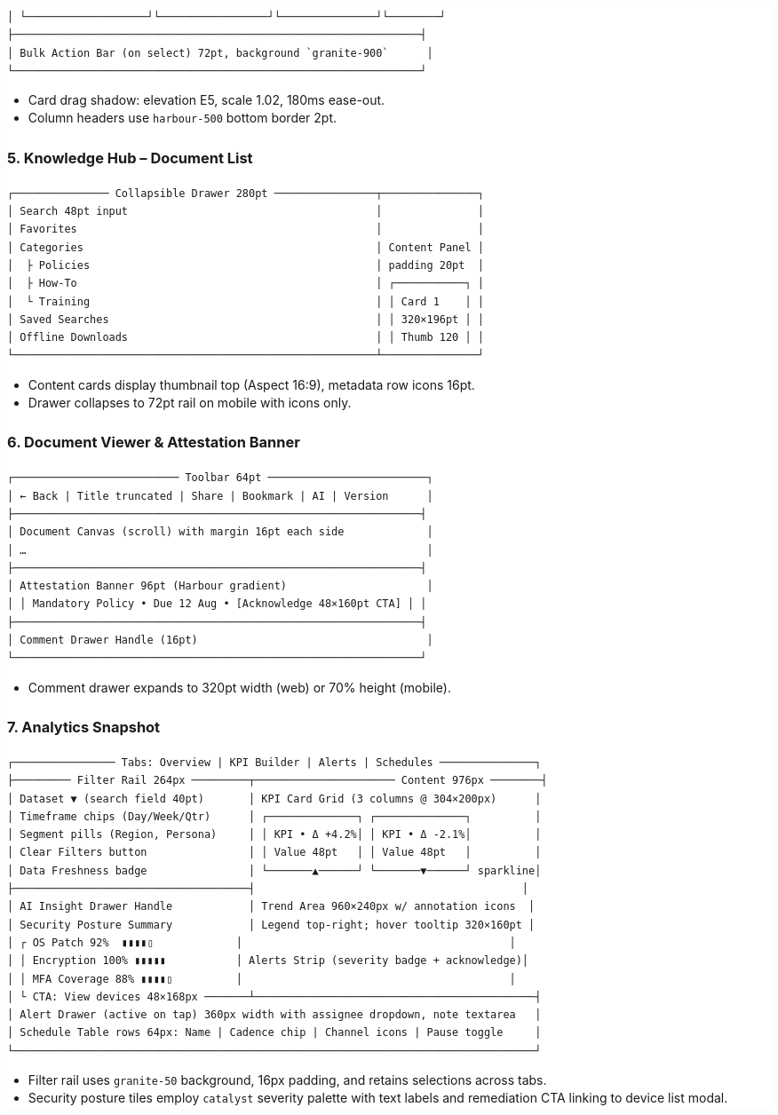 ```
│ └───────────────────┘└─────────────────┘└───────────────┘└────────┘
├────────────────────────────────────────────────────────────────┤
│ Bulk Action Bar (on select) 72pt, background `granite-900`      │
└────────────────────────────────────────────────────────────────┘
```
- Card drag shadow: elevation E5, scale 1.02, 180ms ease-out.
- Column headers use `harbour-500` bottom border 2pt.

### 5. Knowledge Hub – Document List
```
┌─────────────── Collapsible Drawer 280pt ────────────────┬───────────────┐
│ Search 48pt input                                       │               │
│ Favorites                                               │               │
│ Categories                                              │ Content Panel │
│  ├ Policies                                             │ padding 20pt  │
│  ├ How-To                                               │ ┌───────────┐ │
│  └ Training                                             │ │ Card 1    │ │
│ Saved Searches                                          │ │ 320×196pt │ │
│ Offline Downloads                                       │ │ Thumb 120 │ │
└─────────────────────────────────────────────────────────┴───────────────┘
```
- Content cards display thumbnail top (Aspect 16:9), metadata row icons 16pt.
- Drawer collapses to 72pt rail on mobile with icons only.

### 6. Document Viewer & Attestation Banner
```
┌────────────────────────── Toolbar 64pt ─────────────────────────┐
│ ← Back | Title truncated | Share | Bookmark | AI | Version      │
├────────────────────────────────────────────────────────────────┤
│ Document Canvas (scroll) with margin 16pt each side             │
│ …                                                               │
├────────────────────────────────────────────────────────────────┤
│ Attestation Banner 96pt (Harbour gradient)                      │
│ │ Mandatory Policy • Due 12 Aug • [Acknowledge 48×160pt CTA] │ │
├────────────────────────────────────────────────────────────────┤
│ Comment Drawer Handle (16pt)                                    │
└────────────────────────────────────────────────────────────────┘
```
- Comment drawer expands to 320pt width (web) or 70% height (mobile).

### 7. Analytics Snapshot
```
┌──────────────── Tabs: Overview | KPI Builder | Alerts | Schedules ───────────────┐
├───────── Filter Rail 264px ─────────┬────────────────────── Content 976px ────────┤
│ Dataset ▼ (search field 40pt)       │ KPI Card Grid (3 columns @ 304×200px)      │
│ Timeframe chips (Day/Week/Qtr)      │ ┌──────────────┐ ┌──────────────┐          │
│ Segment pills (Region, Persona)     │ │ KPI • Δ +4.2%│ │ KPI • Δ -2.1%│          │
│ Clear Filters button                │ │ Value 48pt   │ │ Value 48pt   │          │
│ Data Freshness badge                │ └───────▲──────┘ └───────▼──────┘ sparkline│
├─────────────────────────────────────┤                                          │
│ AI Insight Drawer Handle            │ Trend Area 960×240px w/ annotation icons  │
│ Security Posture Summary            │ Legend top-right; hover tooltip 320×160pt │
│ ┌ OS Patch 92%  ▮▮▮▮▯             │                                          │
│ │ Encryption 100% ▮▮▮▮▮           │ Alerts Strip (severity badge + acknowledge)│
│ │ MFA Coverage 88% ▮▮▮▮▯          │                                          │
│ └ CTA: View devices 48×168px ───────┴────────────────────────────────────────────┤
│ Alert Drawer (active on tap) 360px width with assignee dropdown, note textarea   │
│ Schedule Table rows 64px: Name | Cadence chip | Channel icons | Pause toggle     │
└──────────────────────────────────────────────────────────────────────────────────┘
```
- Filter rail uses `granite-50` background, 16px padding, and retains selections across tabs.
- Security posture tiles employ `catalyst` severity palette with text labels and remediation CTA linking to device list modal.